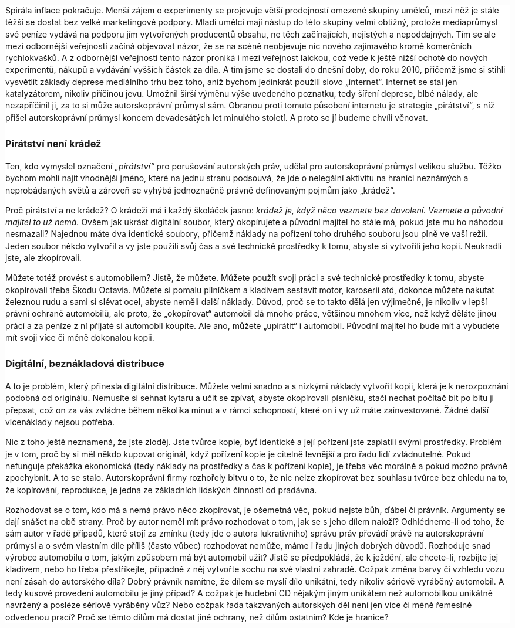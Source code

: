 
Spirála inflace pokračuje. Menší zájem o experimenty se projevuje větší prodejností omezené skupiny umělců, mezi něž je stále těžší se dostat bez velké marketingové podpory. Mladí umělci mají nástup do této skupiny velmi obtížný, protože mediaprůmysl své peníze vydává na podporu jím vytvořených producentů obsahu, ne těch začínajících, nejistých a nepoddajných. Tím se ale mezi odbornější veřejností začíná objevovat názor, že se na scéně neobjevuje nic nového zajímavého kromě komerčních rychlokvašků. A z odbornější veřejnosti tento názor proniká i mezi veřejnost laickou, což vede k ještě nižší ochotě do nových experimentů, nákupů a vydávání vyšších částek za díla. A tím jsme se dostali do dnešní doby, do roku 2010, přičemž jsme si stihli vysvětlit základy deprese mediálního trhu bez toho, aniž bychom jedinkrát použili slovo „internet“. Internet se stal jen katalyzátorem, nikoliv příčinou jevu. Umožnil širší výměnu výše uvedeného poznatku, tedy šíření deprese, blbé nálady, ale nezapříčinil ji, za to si může autorskoprávní průmysl sám. Obranou proti tomuto působení internetu je strategie „pirátství“, s níž přišel autorskoprávní průmysl koncem devadesátých let minulého století.  A proto se jí budeme chvíli věnovat.

<h3>Pirátství není krádež</h3>

Ten, kdo vymyslel označení <em>„pirátství“</em> pro porušování autorských práv, udělal pro autorskoprávní průmysl velikou službu. Těžko bychom mohli najít vhodnější jméno, které na jednu stranu podsouvá, že jde o nelegální aktivitu na hranici neznámých a neprobádaných světů a zároveň se vyhýbá jednoznačně právně definovaným pojmům jako „krádež“.

Proč pirátství a ne krádež? O krádeži má i každý školáček jasno: <em>krádež je, když něco vezmete bez dovolení. Vezmete a původní majitel to už nemá.</em> Ovšem jak ukrást digitální soubor, který okopírujete a původní majitel ho stále má, pokud jste mu ho náhodou nesmazali? Najednou máte dva identické soubory, přičemž náklady na pořízení toho druhého souboru jsou plně ve vaší režii. Jeden soubor někdo vytvořil a vy jste použili svůj čas a své technické prostředky k tomu, abyste si vytvořili jeho kopii. Neukradli jste, ale zkopírovali.

Můžete totéž provést s automobilem? Jistě, že můžete. Můžete použít svoji práci a své technické prostředky k tomu, abyste okopírovali třeba Škodu Octavia. Můžete si pomalu pilníčkem a kladivem sestavit motor, karoserii atd, dokonce můžete nakutat železnou rudu a sami si slévat ocel, abyste neměli další náklady. Důvod, proč se to takto dělá jen výjimečně, je nikoliv v lepší právní ochraně automobilů, ale proto, že „okopírovat“ automobil dá mnoho práce, většinou mnohem více, než když děláte jinou práci a za peníze z ní přijaté si automobil koupíte.  Ale ano, můžete „upirátit“ i automobil. Původní majitel ho bude mít a vybudete mít svoji více či méně dokonalou kopii.

<h3>Digitální, beznákladová distribuce</h3>

A to je problém, který přinesla digitální distribuce. Můžete velmi snadno a s nízkými náklady vytvořit kopii, která je k nerozpoznání podobná od originálu. Nemusíte si sehnat kytaru a učit se zpívat, abyste okopírovali písničku, stačí nechat počítač bit po bitu ji přepsat, což on za vás zvládne během několika minut a v rámci schopností, které on i vy už máte zainvestované. Žádné další vicenáklady nejsou potřeba.

Nic z toho ještě neznamená, že jste zloděj. Jste tvůrce kopie, byť identické a její pořízení jste zaplatili svými prostředky. Problém je v tom, proč by si měl někdo kupovat originál, když pořízení kopie je citelně levnější a pro řadu lidí zvládnutelné. Pokud nefunguje překážka ekonomická (tedy náklady na prostředky a čas k pořízení kopie), je třeba věc morálně a pokud možno právně zpochybnit. A to se stalo. Autorskoprávní firmy rozhořely bitvu o to, že nic nelze zkopírovat bez souhlasu tvůrce bez ohledu na to, že kopírování, reprodukce, je jedna ze základních lidských činností od pradávna. 

Rozhodovat se o tom, kdo má a nemá právo něco zkopírovat, je ošemetná věc, pokud nejste bůh, ďábel či právník. Argumenty se dají snášet na obě strany. Proč by autor neměl mít právo rozhodovat o tom, jak se s jeho dílem naloží? Odhlédneme-li od toho, že sám autor v řadě případů, které stojí za zmínku (tedy jde o autora lukrativního) správu práv převádí právě na autorskoprávní průmysl a o svém vlastním díle příliš (často vůbec) rozhodovat nemůže, máme i řadu jiných dobrých důvodů. Rozhoduje snad výrobce automobilu o tom, jakým způsobem má být automobil užit? Jistě se předpokládá, že k ježdění, ale chcete-li, rozbijte jej kladivem, nebo ho třeba přestříkejte, případně z něj vytvořte sochu na své vlastní zahradě. Cožpak změna barvy či vzhledu vozu není zásah do autorského díla? Dobrý právník namítne, že dílem se myslí dílo unikátní, tedy nikoliv sériově vyráběný automobil. A tedy kusové provedení automobilu je jiný případ? A cožpak je hudební CD nějakým jiným unikátem než automobilkou unikátně navržený a posléze sériově vyráběný vůz? Nebo cožpak řada takzvaných autorských děl není jen více či méně řemeslně odvedenou prací? Proč se těmto dílům má dostat jiné ochrany, než dílům ostatním? Kde je hranice?
